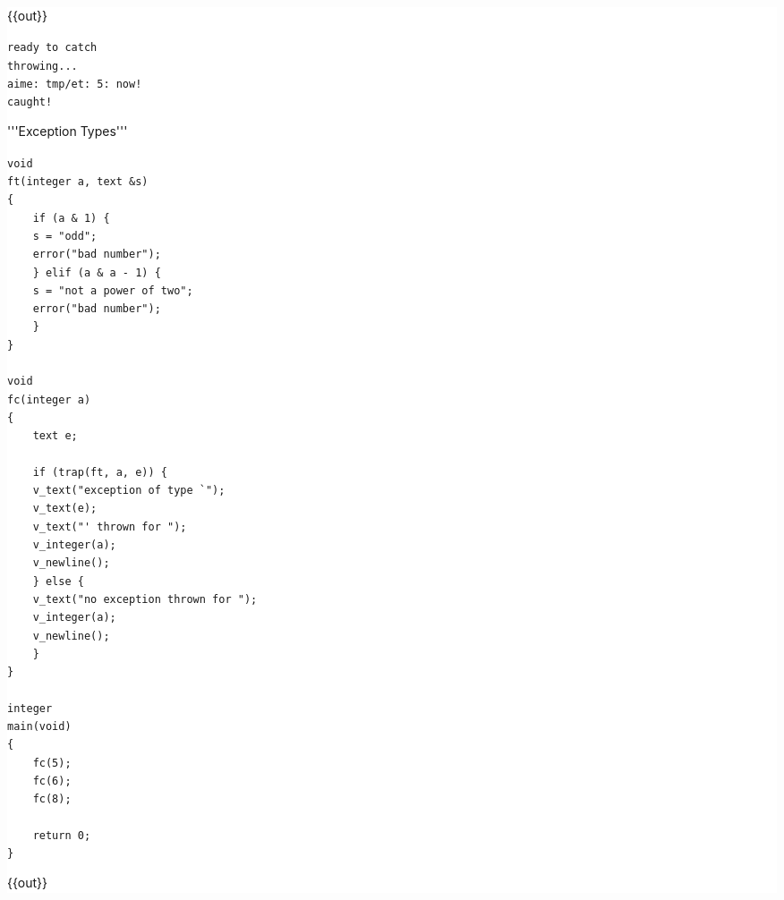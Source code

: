 {{out}}

```txt
ready to catch
throwing...
aime: tmp/et: 5: now!
caught!
```

'''Exception Types'''

```aime
void
ft(integer a, text &s)
{
    if (a & 1) {
	s = "odd";
	error("bad number");
    } elif (a & a - 1) {
	s = "not a power of two";
	error("bad number");
    }
}

void
fc(integer a)
{
    text e;

    if (trap(ft, a, e)) {
	v_text("exception of type `");
	v_text(e);
	v_text("' thrown for ");
	v_integer(a);
	v_newline();
    } else {
	v_text("no exception thrown for ");
	v_integer(a);
	v_newline();
    }
}

integer
main(void)
{
    fc(5);
    fc(6);
    fc(8);

    return 0;
}
```

{{out}}
